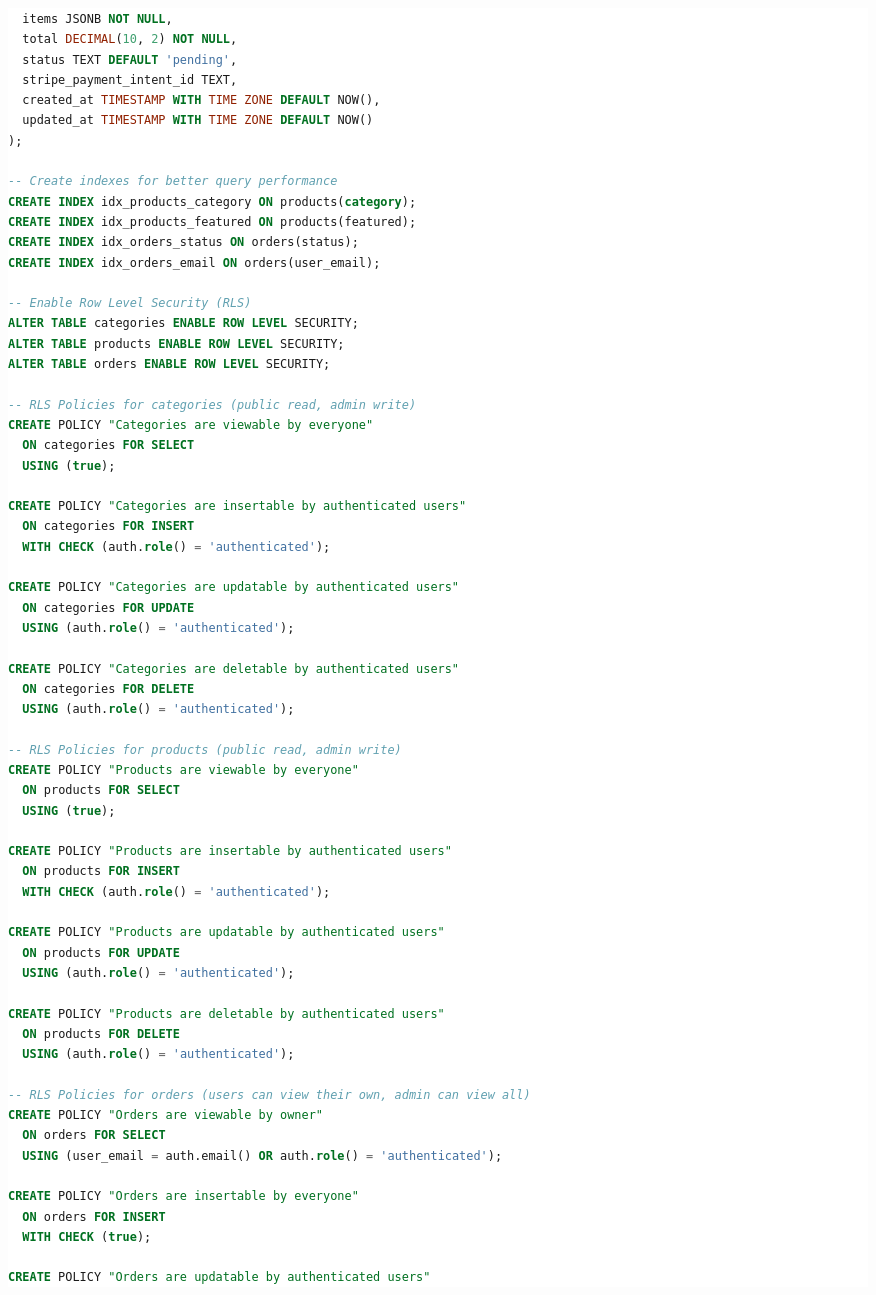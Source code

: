 ```sql
  items JSONB NOT NULL,
  total DECIMAL(10, 2) NOT NULL,
  status TEXT DEFAULT 'pending',
  stripe_payment_intent_id TEXT,
  created_at TIMESTAMP WITH TIME ZONE DEFAULT NOW(),
  updated_at TIMESTAMP WITH TIME ZONE DEFAULT NOW()
);

-- Create indexes for better query performance
CREATE INDEX idx_products_category ON products(category);
CREATE INDEX idx_products_featured ON products(featured);
CREATE INDEX idx_orders_status ON orders(status);
CREATE INDEX idx_orders_email ON orders(user_email);

-- Enable Row Level Security (RLS)
ALTER TABLE categories ENABLE ROW LEVEL SECURITY;
ALTER TABLE products ENABLE ROW LEVEL SECURITY;
ALTER TABLE orders ENABLE ROW LEVEL SECURITY;

-- RLS Policies for categories (public read, admin write)
CREATE POLICY "Categories are viewable by everyone" 
  ON categories FOR SELECT 
  USING (true);

CREATE POLICY "Categories are insertable by authenticated users" 
  ON categories FOR INSERT 
  WITH CHECK (auth.role() = 'authenticated');

CREATE POLICY "Categories are updatable by authenticated users" 
  ON categories FOR UPDATE 
  USING (auth.role() = 'authenticated');

CREATE POLICY "Categories are deletable by authenticated users" 
  ON categories FOR DELETE 
  USING (auth.role() = 'authenticated');

-- RLS Policies for products (public read, admin write)
CREATE POLICY "Products are viewable by everyone" 
  ON products FOR SELECT 
  USING (true);

CREATE POLICY "Products are insertable by authenticated users" 
  ON products FOR INSERT 
  WITH CHECK (auth.role() = 'authenticated');

CREATE POLICY "Products are updatable by authenticated users" 
  ON products FOR UPDATE 
  USING (auth.role() = 'authenticated');

CREATE POLICY "Products are deletable by authenticated users" 
  ON products FOR DELETE 
  USING (auth.role() = 'authenticated');

-- RLS Policies for orders (users can view their own, admin can view all)
CREATE POLICY "Orders are viewable by owner" 
  ON orders FOR SELECT 
  USING (user_email = auth.email() OR auth.role() = 'authenticated');

CREATE POLICY "Orders are insertable by everyone" 
  ON orders FOR INSERT 
  WITH CHECK (true);

CREATE POLICY "Orders are updatable by authenticated users" 
```